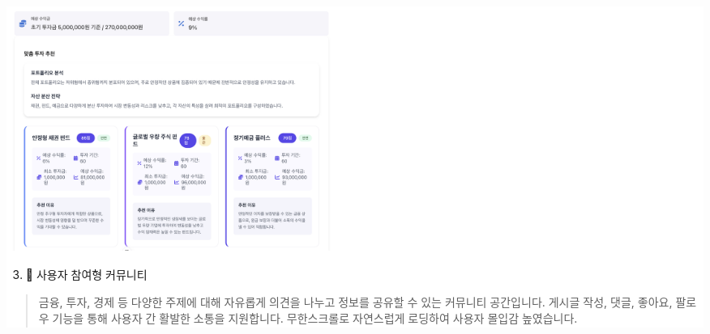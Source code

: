   <img src="assets/readme_images/recommend_scenario2.png" alt="AI 추천 시나리오2" width="400"/>
</p>

3. 👥 사용자 참여형 커뮤니티
> 금융, 투자, 경제 등 다양한 주제에 대해 자유롭게 의견을 나누고 정보를 공유할 수 있는 커뮤니티 공간입니다. 게시글 작성, 댓글, 좋아요, 팔로우 기능을 통해 사용자 간 활발한 소통을 지원합니다. 무한스크롤로 자연스럽게 로딩하여 사용자 몰입감 높였습니다.
<p align="center">